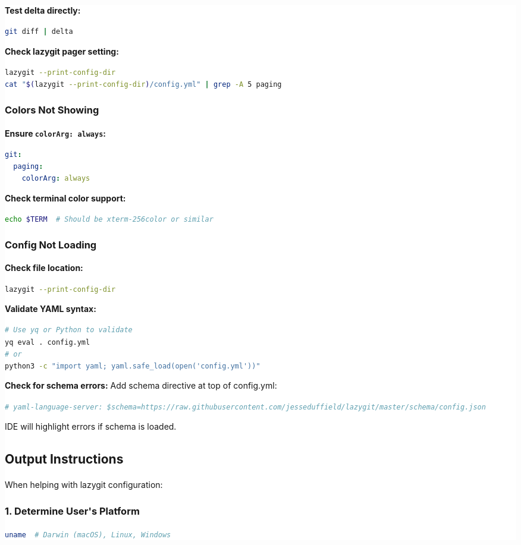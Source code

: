 **Test delta directly:**
```bash
git diff | delta
```

**Check lazygit pager setting:**
```bash
lazygit --print-config-dir
cat "$(lazygit --print-config-dir)/config.yml" | grep -A 5 paging
```

### Colors Not Showing

**Ensure `colorArg: always`:**
```yaml
git:
  paging:
    colorArg: always
```

**Check terminal color support:**
```bash
echo $TERM  # Should be xterm-256color or similar
```

### Config Not Loading

**Check file location:**
```bash
lazygit --print-config-dir
```

**Validate YAML syntax:**
```bash
# Use yq or Python to validate
yq eval . config.yml
# or
python3 -c "import yaml; yaml.safe_load(open('config.yml'))"
```

**Check for schema errors:**
Add schema directive at top of config.yml:
```yaml
# yaml-language-server: $schema=https://raw.githubusercontent.com/jesseduffield/lazygit/master/schema/config.json
```

IDE will highlight errors if schema is loaded.

## Output Instructions

When helping with lazygit configuration:

### 1. Determine User's Platform
```bash
uname  # Darwin (macOS), Linux, Windows
```
